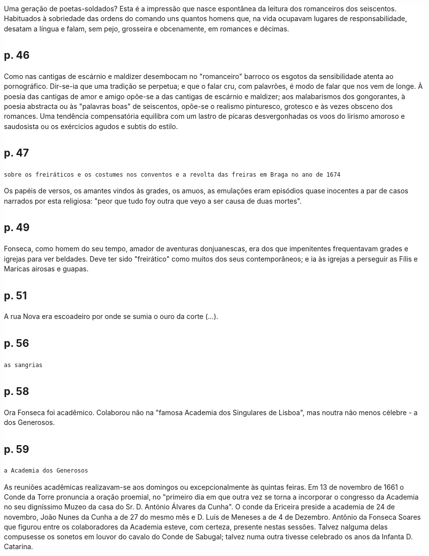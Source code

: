 Uma geração de poetas-soldados? Esta é a impressão que nasce espontânea da leitura dos romanceiros dos seiscentos.
Habituados à sobriedade das ordens do comando uns quantos homens que, na vida ocupavam lugares de responsabilidade, desatam a língua e falam, sem pejo, grosseira e obcenamente, em romances e décimas.

## p. 46

Como nas cantigas de escárnio e maldizer desembocam no "romanceiro" barroco os esgotos da sensibilidade atenta ao pornográfico. Dir-se-ia que uma tradição se perpetua; e que o falar cru, com palavrões, é modo de falar que nos vem de longe. À poesia das cantigas de amor e amigo opõe-se a das cantigas de escárnio e maldizer; aos malabarismos dos gongorantes, à poesia abstracta ou às "palavras boas" de seiscentos, opõe-se o realismo pinturesco, grotesco e às vezes obsceno dos romances. Uma tendência compensatória equilibra com um lastro de pícaras desvergonhadas os voos do lirismo amoroso e saudosista ou os exércicios agudos e subtis do estilo.

## p. 47

`sobre os freiráticos e os costumes nos conventos e a revolta das freiras em Braga no ano de 1674`

Os papéis de versos, os amantes vindos às grades, os amuos, as emulações eram episódios quase inocentes a par de casos narrados por esta religiosa: "peor que tudo foy outra que veyo a ser causa de duas mortes".

## p. 49

Fonseca, como homem do seu tempo, amador de aventuras donjuanescas, era dos que impenitentes frequentavam grades e igrejas para ver beldades. Deve ter sido "freirático" como muitos dos seus contemporâneos; e ia às igrejas a perseguir as Fílis e Maricas airosas e guapas.

## p. 51

A rua Nova era escoadeiro por onde se sumia o ouro da corte (...).

## p. 56

`as sangrias`

## p. 58

Ora Fonseca foi acadêmico. Colaborou não na "famosa Academia dos Singulares de Lisboa", mas noutra não menos célebre - a dos Generosos.

## p. 59

`a Academia dos Generosos`

As reuniões acadêmicas realizavam-se aos domingos ou excepcionalmente às quintas feiras. Em 13 de novembro de 1661 o Conde da Torre pronuncia a oração proemial, no "primeiro dia em que outra vez se torna a incorporar o congresso da Academia no seu digníssimo Muzeo da casa do Sr. D. António Álvares da Cunha". O conde da Ericeira preside a academia de 24 de novembro, João Nunes da Cunha a de 27 do mesmo mês e D. Luís de Meneses a de 4 de Dezembro. Antônio da Fonseca Soares que figurou entre os colaboradores da Academia esteve, com certeza, presente nestas sessôes. Talvez nalguma delas compusesse os sonetos em louvor do cavalo do Conde de Sabugal; talvez numa outra tivesse celebrado os anos da Infanta D. Catarina.
